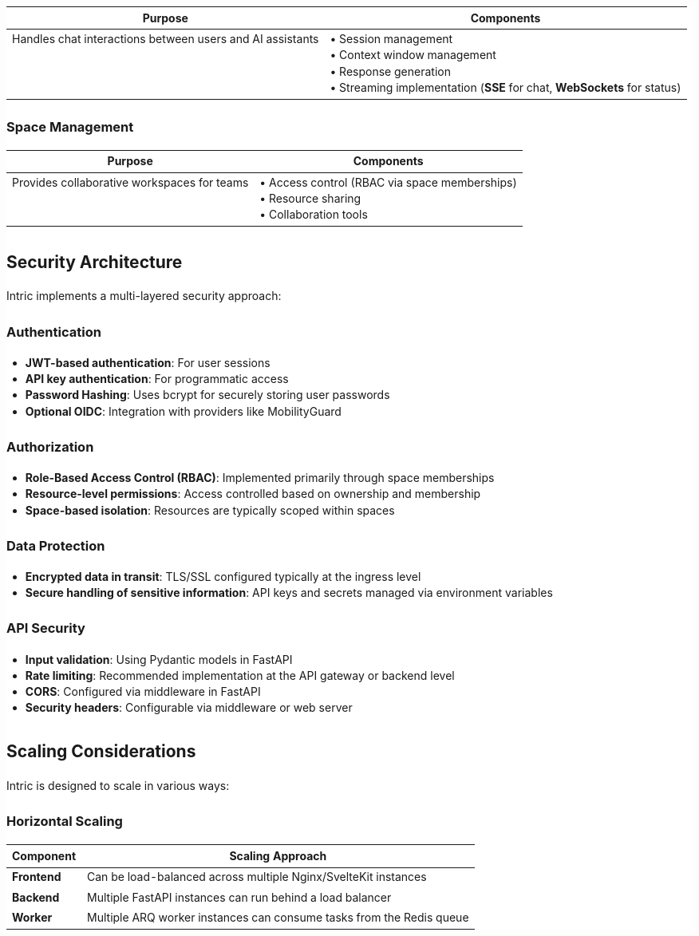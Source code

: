 | Purpose | Components |
|---------|------------|
| Handles chat interactions between users and AI assistants | • Session management<br>• Context window management<br>• Response generation<br>• Streaming implementation (**SSE** for chat, **WebSockets** for status) |

### Space Management

| Purpose | Components |
|---------|------------|
| Provides collaborative workspaces for teams | • Access control (RBAC via space memberships)<br>• Resource sharing<br>• Collaboration tools |

## Security Architecture

Intric implements a multi-layered security approach:

### Authentication

- **JWT-based authentication**: For user sessions
- **API key authentication**: For programmatic access
- **Password Hashing**: Uses bcrypt for securely storing user passwords
- **Optional OIDC**: Integration with providers like MobilityGuard

### Authorization

- **Role-Based Access Control (RBAC)**: Implemented primarily through space memberships
- **Resource-level permissions**: Access controlled based on ownership and membership
- **Space-based isolation**: Resources are typically scoped within spaces

### Data Protection

- **Encrypted data in transit**: TLS/SSL configured typically at the ingress level
- **Secure handling of sensitive information**: API keys and secrets managed via environment variables

### API Security

- **Input validation**: Using Pydantic models in FastAPI
- **Rate limiting**: Recommended implementation at the API gateway or backend level
- **CORS**: Configured via middleware in FastAPI
- **Security headers**: Configurable via middleware or web server

## Scaling Considerations

Intric is designed to scale in various ways:

### Horizontal Scaling

| Component | Scaling Approach |
|-----------|------------------|
| **Frontend** | Can be load-balanced across multiple Nginx/SvelteKit instances |
| **Backend** | Multiple FastAPI instances can run behind a load balancer |
| **Worker** | Multiple ARQ worker instances can consume tasks from the Redis queue |
